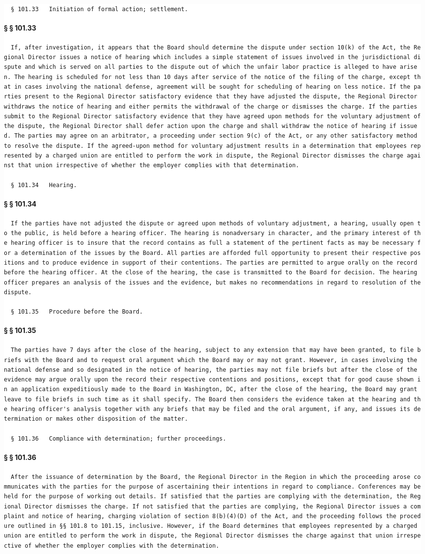       § 101.33   Initiation of formal action; settlement.

#### § § 101.33

      If, after investigation, it appears that the Board should determine the dispute under section 10(k) of the Act, the Regional Director issues a notice of hearing which includes a simple statement of issues involved in the jurisdictional dispute and which is served on all parties to the dispute out of which the unfair labor practice is alleged to have arisen. The hearing is scheduled for not less than 10 days after service of the notice of the filing of the charge, except that in cases involving the national defense, agreement will be sought for scheduling of hearing on less notice. If the parties present to the Regional Director satisfactory evidence that they have adjusted the dispute, the Regional Director withdraws the notice of hearing and either permits the withdrawal of the charge or dismisses the charge. If the parties submit to the Regional Director satisfactory evidence that they have agreed upon methods for the voluntary adjustment of the dispute, the Regional Director shall defer action upon the charge and shall withdraw the notice of hearing if issued. The parties may agree on an arbitrator, a proceeding under section 9(c) of the Act, or any other satisfactory method to resolve the dispute. If the agreed-upon method for voluntary adjustment results in a determination that employees represented by a charged union are entitled to perform the work in dispute, the Regional Director dismisses the charge against that union irrespective of whether the employer complies with that determination.

      § 101.34   Hearing.

#### § § 101.34

      If the parties have not adjusted the dispute or agreed upon methods of voluntary adjustment, a hearing, usually open to the public, is held before a hearing officer. The hearing is nonadversary in character, and the primary interest of the hearing officer is to insure that the record contains as full a statement of the pertinent facts as may be necessary for a determination of the issues by the Board. All parties are afforded full opportunity to present their respective positions and to produce evidence in support of their contentions. The parties are permitted to argue orally on the record before the hearing officer. At the close of the hearing, the case is transmitted to the Board for decision. The hearing officer prepares an analysis of the issues and the evidence, but makes no recommendations in regard to resolution of the dispute.

      § 101.35   Procedure before the Board.

#### § § 101.35

      The parties have 7 days after the close of the hearing, subject to any extension that may have been granted, to file briefs with the Board and to request oral argument which the Board may or may not grant. However, in cases involving the national defense and so designated in the notice of hearing, the parties may not file briefs but after the close of the evidence may argue orally upon the record their respective contentions and positions, except that for good cause shown in an application expeditiously made to the Board in Washington, DC, after the close of the hearing, the Board may grant leave to file briefs in such time as it shall specify. The Board then considers the evidence taken at the hearing and the hearing officer's analysis together with any briefs that may be filed and the oral argument, if any, and issues its determination or makes other disposition of the matter.

      § 101.36   Compliance with determination; further proceedings.

#### § § 101.36

      After the issuance of determination by the Board, the Regional Director in the Region in which the proceeding arose communicates with the parties for the purpose of ascertaining their intentions in regard to compliance. Conferences may be held for the purpose of working out details. If satisfied that the parties are complying with the determination, the Regional Director dismisses the charge. If not satisfied that the parties are complying, the Regional Director issues a complaint and notice of hearing, charging violation of section 8(b)(4)(D) of the Act, and the proceeding follows the procedure outlined in §§ 101.8 to 101.15, inclusive. However, if the Board determines that employees represented by a charged union are entitled to perform the work in dispute, the Regional Director dismisses the charge against that union irrespective of whether the employer complies with the determination.
